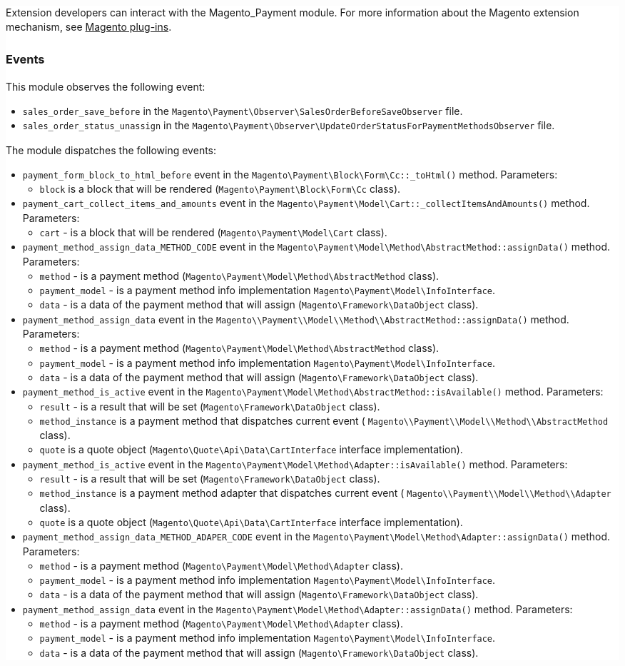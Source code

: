 Extension developers can interact with the Magento_Payment module. For more information about the Magento extension
mechanism, see [Magento plug-ins](https://devdocs.magento.com/guides/v2.4/extension-dev-guide/plugins.html).

### Events

This module observes the following event:

- `sales_order_save_before` in the `Magento\Payment\Observer\SalesOrderBeforeSaveObserver` file.
- `sales_order_status_unassign` in the `Magento\Payment\Observer\UpdateOrderStatusForPaymentMethodsObserver` file.

The module dispatches the following events:

- `payment_form_block_to_html_before` event in the `Magento\Payment\Block\Form\Cc::_toHtml()` method. Parameters:
    - `block` is a block that will be rendered (`Magento\Payment\Block\Form\Cc` class).
- `payment_cart_collect_items_and_amounts` event in the `Magento\Payment\Model\Cart::_collectItemsAndAmounts()` method.
  Parameters:
    - `cart` - is a block that will be rendered (`Magento\Payment\Model\Cart` class).
- `payment_method_assign_data_METHOD_CODE` event in the `Magento\Payment\Model\Method\AbstractMethod::assignData()`
  method. Parameters:
    - `method` - is a payment method (`Magento\Payment\Model\Method\AbstractMethod` class).
    - `payment_model` - is a payment method info implementation `Magento\Payment\Model\InfoInterface`.
    - `data` - is a data of the payment method that will assign (`Magento\Framework\DataObject` class).
- `payment_method_assign_data` event in the `Magento\\Payment\\Model\\Method\\AbstractMethod::assignData()` method.
  Parameters:
    - `method` - is a payment method (`Magento\Payment\Model\Method\AbstractMethod` class).
    - `payment_model` - is a payment method info implementation `Magento\Payment\Model\InfoInterface`.
    - `data` - is a data of the payment method that will assign (`Magento\Framework\DataObject` class).
- `payment_method_is_active` event in the `Magento\Payment\Model\Method\AbstractMethod::isAvailable()` method.
  Parameters:
    - `result` - is a result that will be set (`Magento\Framework\DataObject` class).
    - `method_instance` is a payment method that dispatches current
      event ( `Magento\\Payment\\Model\\Method\\AbstractMethod` class).
    - `quote` is a quote object (`Magento\Quote\Api\Data\CartInterface` interface implementation).
- `payment_method_is_active` event in the `Magento\Payment\Model\Method\Adapter::isAvailable()` method. Parameters:
    - `result` - is a result that will be set (`Magento\Framework\DataObject` class).
    - `method_instance` is a payment method adapter that dispatches current
      event ( `Magento\\Payment\\Model\\Method\\Adapter` class).
    - `quote` is a quote object (`Magento\Quote\Api\Data\CartInterface` interface implementation).
- `payment_method_assign_data_METHOD_ADAPER_CODE` event in the `Magento\Payment\Model\Method\Adapter::assignData()`
  method. Parameters:
    - `method` - is a payment method (`Magento\Payment\Model\Method\Adapter` class).
    - `payment_model` - is a payment method info implementation `Magento\Payment\Model\InfoInterface`.
    - `data` - is a data of the payment method that will assign (`Magento\Framework\DataObject` class).
- `payment_method_assign_data` event in the `Magento\Payment\Model\Method\Adapter::assignData()` method. Parameters:
    - `method` - is a payment method (`Magento\Payment\Model\Method\Adapter` class).
    - `payment_model` - is a payment method info implementation `Magento\Payment\Model\InfoInterface`.
    - `data` - is a data of the payment method that will assign (`Magento\Framework\DataObject` class).
